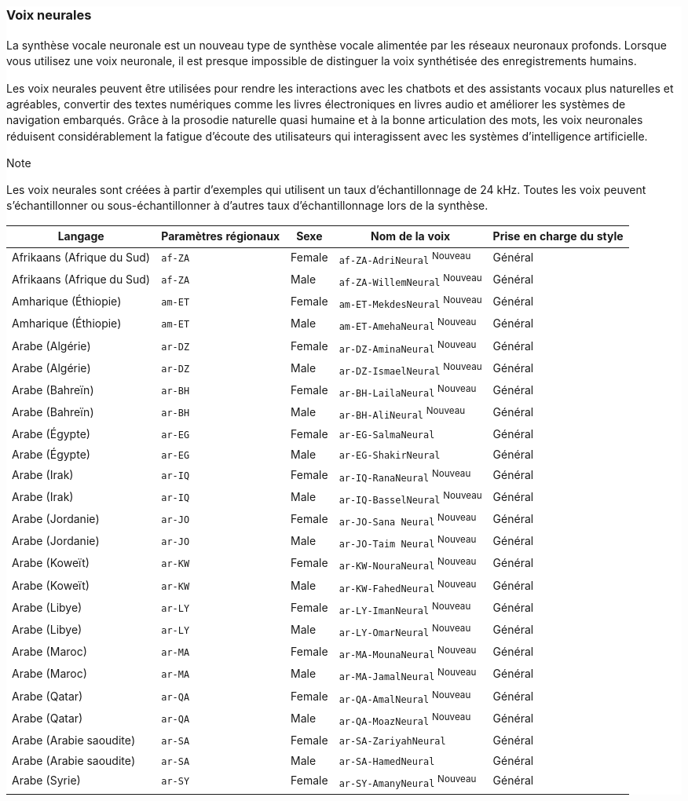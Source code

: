 ### <a name="neural-voices"></a>Voix neurales

La synthèse vocale neuronale est un nouveau type de synthèse vocale alimentée par les réseaux neuronaux profonds. Lorsque vous utilisez une voix neuronale, il est presque impossible de distinguer la voix synthétisée des enregistrements humains.

Les voix neurales peuvent être utilisées pour rendre les interactions avec les chatbots et des assistants vocaux plus naturelles et agréables, convertir des textes numériques comme les livres électroniques en livres audio et améliorer les systèmes de navigation embarqués. Grâce à la prosodie naturelle quasi humaine et à la bonne articulation des mots, les voix neuronales réduisent considérablement la fatigue d’écoute des utilisateurs qui interagissent avec les systèmes d’intelligence artificielle.

> [!NOTE]
> Les voix neurales sont créées à partir d’exemples qui utilisent un taux d’échantillonnage de 24 kHz.
> Toutes les voix peuvent s’échantillonner ou sous-échantillonner à d’autres taux d’échantillonnage lors de la synthèse.

| Langage | Paramètres régionaux | Sexe | Nom de la voix | Prise en charge du style |
|---|---|---|---|---|
| Afrikaans (Afrique du Sud) | `af-ZA` | Female | `af-ZA-AdriNeural` <sup>Nouveau</sup>  | Général |
| Afrikaans (Afrique du Sud) | `af-ZA` | Male | `af-ZA-WillemNeural` <sup>Nouveau</sup>  | Général |
| Amharique (Éthiopie) | `am-ET` | Female | `am-ET-MekdesNeural` <sup>Nouveau</sup>  | Général |
| Amharique (Éthiopie) | `am-ET` | Male | `am-ET-AmehaNeural` <sup>Nouveau</sup>  | Général |
| Arabe (Algérie) | `ar-DZ` | Female | `ar-DZ-AminaNeural` <sup>Nouveau</sup>  | Général |
| Arabe (Algérie) | `ar-DZ` | Male | `ar-DZ-IsmaelNeural` <sup>Nouveau</sup>  | Général |
| Arabe (Bahreïn) | `ar-BH` | Female | `ar-BH-LailaNeural` <sup>Nouveau</sup>  | Général |
| Arabe (Bahreïn) | `ar-BH` | Male | `ar-BH-AliNeural` <sup>Nouveau</sup>  | Général |
| Arabe (Égypte) | `ar-EG` | Female | `ar-EG-SalmaNeural` | Général |
| Arabe (Égypte) | `ar-EG` | Male | `ar-EG-ShakirNeural` | Général |
| Arabe (Irak) | `ar-IQ` | Female | `ar-IQ-RanaNeural` <sup>Nouveau</sup>  | Général |
| Arabe (Irak) | `ar-IQ` | Male | `ar-IQ-BasselNeural` <sup>Nouveau</sup>  | Général |
| Arabe (Jordanie) | `ar-JO` | Female | `ar-JO-Sana Neural` <sup>Nouveau</sup>  | Général |
| Arabe (Jordanie) | `ar-JO` | Male | `ar-JO-Taim Neural` <sup>Nouveau</sup>  | Général |
| Arabe (Koweït) | `ar-KW` | Female | `ar-KW-NouraNeural` <sup>Nouveau</sup>  | Général |
| Arabe (Koweït) | `ar-KW` | Male | `ar-KW-FahedNeural` <sup>Nouveau</sup>  | Général |
| Arabe (Libye) | `ar-LY` | Female | `ar-LY-ImanNeural` <sup>Nouveau</sup>  | Général |
| Arabe (Libye) | `ar-LY` | Male | `ar-LY-OmarNeural` <sup>Nouveau</sup>  | Général |
| Arabe (Maroc) | `ar-MA` | Female | `ar-MA-MounaNeural` <sup>Nouveau</sup>  | Général |
| Arabe (Maroc) | `ar-MA` | Male | `ar-MA-JamalNeural` <sup>Nouveau</sup>  | Général |
| Arabe (Qatar) | `ar-QA` | Female | `ar-QA-AmalNeural` <sup>Nouveau</sup>  | Général |
| Arabe (Qatar) | `ar-QA` | Male | `ar-QA-MoazNeural` <sup>Nouveau</sup>  | Général |
| Arabe (Arabie saoudite) | `ar-SA` | Female | `ar-SA-ZariyahNeural` | Général |
| Arabe (Arabie saoudite) | `ar-SA` | Male | `ar-SA-HamedNeural` | Général |
| Arabe (Syrie) | `ar-SY` | Female | `ar-SY-AmanyNeural` <sup>Nouveau</sup>  | Général |